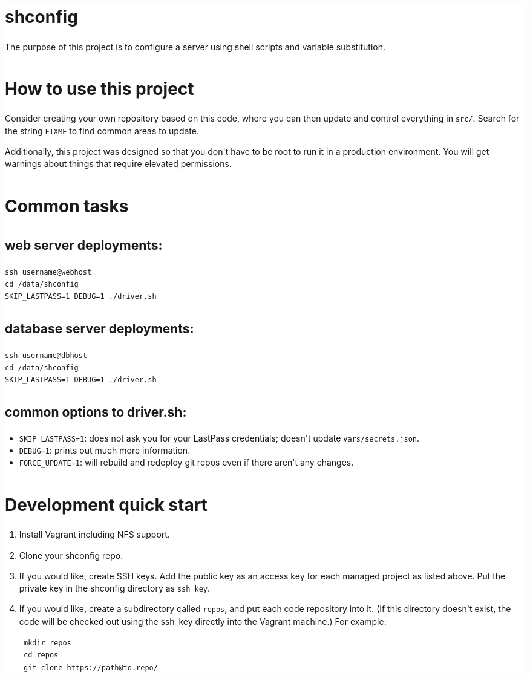 shconfig
===

The purpose of this project is to configure a server using shell scripts and variable substitution.

# How to use this project

Consider creating your own repository based on this code, where you can then update and control everything in `src/`. Search for the string `FIXME` to find common areas to update.

Additionally, this project was designed so that you don't have to be root to run it in a production environment. You will get warnings about things that require elevated permissions.

# Common tasks

## web server deployments:

    ssh username@webhost
	cd /data/shconfig
	SKIP_LASTPASS=1 DEBUG=1 ./driver.sh

## database server deployments:

    ssh username@dbhost
	cd /data/shconfig
	SKIP_LASTPASS=1 DEBUG=1 ./driver.sh

## common options to driver.sh:

* `SKIP_LASTPASS=1`: does not ask you for your LastPass credentials; doesn't update `vars/secrets.json`.
* `DEBUG=1`: prints out much more information.
* `FORCE_UPDATE=1`: will rebuild and redeploy git repos even if there aren't any changes.

# Development quick start

1. Install Vagrant including NFS support.

2. Clone your shconfig repo.

3. If you would like, create SSH keys. Add the public key as an access key for each managed project as listed above. Put the private key in the shconfig directory as `ssh_key`.

4. If you would like, create a subdirectory called `repos`, and put each code repository into it. (If this directory doesn't exist, the code will be checked out using the ssh_key directly into the Vagrant machine.) For example:

        mkdir repos
		cd repos
		git clone https://path@to.repo/
